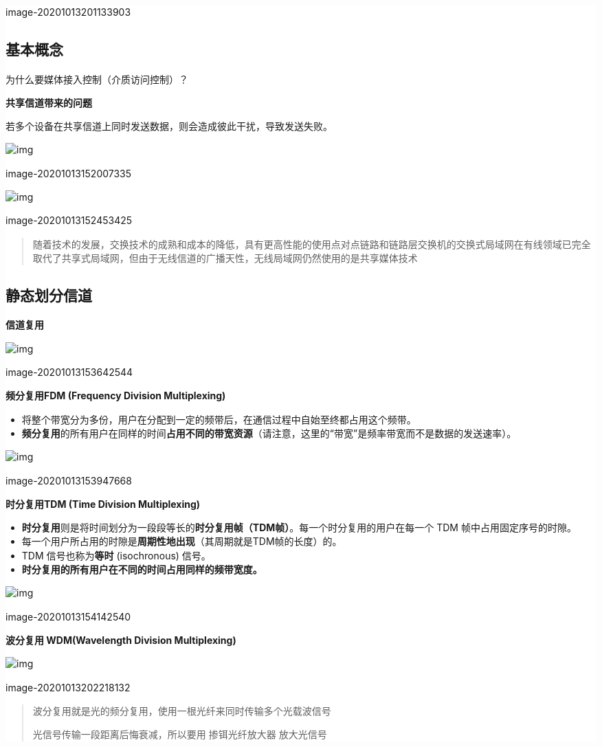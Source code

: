 image-20201013201133903

## 基本概念

为什么要媒体接入控制（介质访问控制）？

**共享信道带来的问题**

若多个设备在共享信道上同时发送数据，则会造成彼此干扰，导致发送失败。

![img](http://wenxuanqiu.oss-cn-nanjing.aliyuncs.com/img/24878825-e8558245e4dd7086.png)

image-20201013152007335

![img](http://wenxuanqiu.oss-cn-nanjing.aliyuncs.com/img/24878825-3d6792f6b442b459.png)

image-20201013152453425

> 随着技术的发展，交换技术的成熟和成本的降低，具有更高性能的使用点对点链路和链路层交换机的交换式局域网在有线领域已完全取代了共享式局域网，但由于无线信道的广播天性，无线局域网仍然使用的是共享媒体技术

## 静态划分信道

**信道复用**

![img](http://wenxuanqiu.oss-cn-nanjing.aliyuncs.com/img/24878825-f42ef63e4cf0d34b.png)

image-20201013153642544

**频分复用FDM (Frequency Division Multiplexing)**

- 将整个带宽分为多份，用户在分配到一定的频带后，在通信过程中自始至终都占用这个频带。
- **频分复用**的所有用户在同样的时间**占用不同的带宽资源**（请注意，这里的“带宽”是频率带宽而不是数据的发送速率）。

![img](http://wenxuanqiu.oss-cn-nanjing.aliyuncs.com/img/24878825-7b3574f649543f8e.png)

image-20201013153947668

**时分复用TDM (Time Division Multiplexing)**

- **时分复用**则是将时间划分为一段段等长的**时分复用帧（TDM帧）**。每一个时分复用的用户在每一个 TDM 帧中占用固定序号的时隙。
- 每一个用户所占用的时隙是**周期性地出现**（其周期就是TDM帧的长度）的。
- TDM 信号也称为**等时** (isochronous) 信号。
- **时分复用的所有用户在不同的时间占用同样的频带宽度。**

![img](http://wenxuanqiu.oss-cn-nanjing.aliyuncs.com/img/24878825-85128fb198aad76c.png)

image-20201013154142540

**波分复用 WDM(Wavelength Division Multiplexing)**

![img](http://wenxuanqiu.oss-cn-nanjing.aliyuncs.com/img/24878825-9f1dfdd7ce2cb611.png)

image-20201013202218132

> 波分复用就是光的频分复用，使用一根光纤来同时传输多个光载波信号
>
> 光信号传输一段距离后悔衰减，所以要用 掺铒光纤放大器 放大光信号
